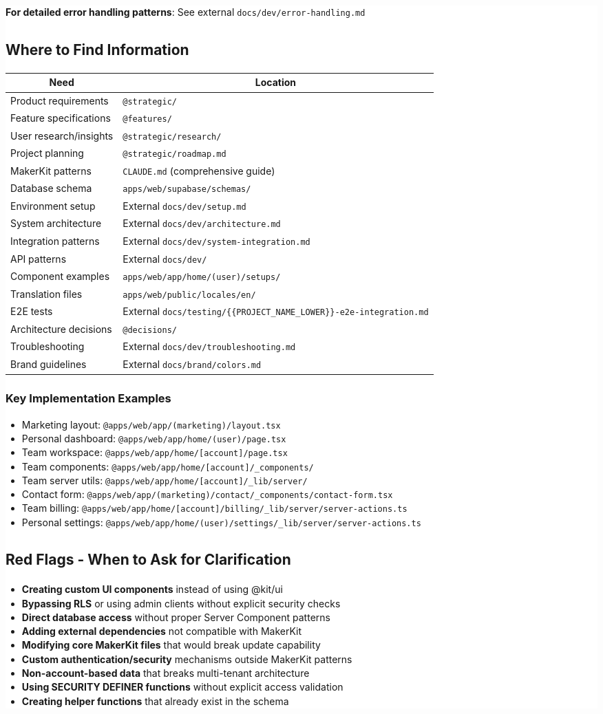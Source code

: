 **For detailed error handling patterns**: See external `docs/dev/error-handling.md`

## Where to Find Information

| Need | Location |
|------|----------|
| Product requirements | `@strategic/` |
| Feature specifications | `@features/` |
| User research/insights | `@strategic/research/` |
| Project planning | `@strategic/roadmap.md` |
| MakerKit patterns | `CLAUDE.md` (comprehensive guide) |
| Database schema | `apps/web/supabase/schemas/` |
| Environment setup | External `docs/dev/setup.md` |
| System architecture | External `docs/dev/architecture.md` |
| Integration patterns | External `docs/dev/system-integration.md` |
| API patterns | External `docs/dev/` |
| Component examples | `apps/web/app/home/(user)/setups/` |
| Translation files | `apps/web/public/locales/en/` |
| E2E tests | External `docs/testing/{{PROJECT_NAME_LOWER}}-e2e-integration.md` |
| Architecture decisions | `@decisions/` |
| Troubleshooting | External `docs/dev/troubleshooting.md` |
| Brand guidelines | External `docs/brand/colors.md` |

### Key Implementation Examples

- Marketing layout: `@apps/web/app/(marketing)/layout.tsx`
- Personal dashboard: `@apps/web/app/home/(user)/page.tsx`
- Team workspace: `@apps/web/app/home/[account]/page.tsx`
- Team components: `@apps/web/app/home/[account]/_components/`
- Team server utils: `@apps/web/app/home/[account]/_lib/server/`
- Contact form: `@apps/web/app/(marketing)/contact/_components/contact-form.tsx`
- Team billing: `@apps/web/app/home/[account]/billing/_lib/server/server-actions.ts`
- Personal settings: `@apps/web/app/home/(user)/settings/_lib/server/server-actions.ts`

## Red Flags - When to Ask for Clarification

- **Creating custom UI components** instead of using @kit/ui
- **Bypassing RLS** or using admin clients without explicit security checks
- **Direct database access** without proper Server Component patterns
- **Adding external dependencies** not compatible with MakerKit
- **Modifying core MakerKit files** that would break update capability
- **Custom authentication/security** mechanisms outside MakerKit patterns
- **Non-account-based data** that breaks multi-tenant architecture
- **Using SECURITY DEFINER functions** without explicit access validation
- **Creating helper functions** that already exist in the schema
